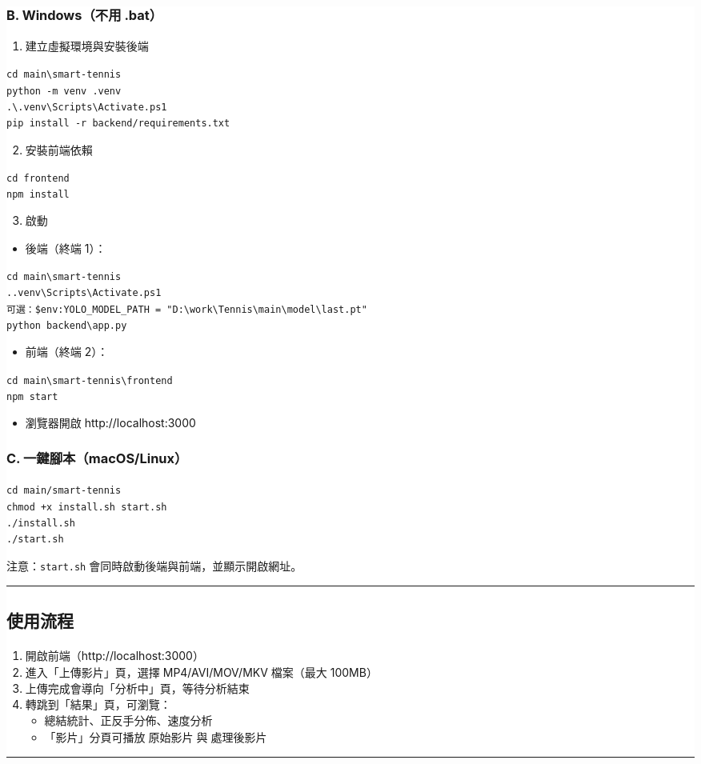 ### B. Windows（不用 .bat）
1) 建立虛擬環境與安裝後端
```
cd main\smart-tennis
python -m venv .venv
.\.venv\Scripts\Activate.ps1
pip install -r backend/requirements.txt
```

2) 安裝前端依賴
```
cd frontend
npm install
```

3) 啟動
- 後端（終端 1）：
```
cd main\smart-tennis                                                                                           
..venv\Scripts\Activate.ps1                                                                                   
可選：$env:YOLO_MODEL_PATH = "D:\work\Tennis\main\model\last.pt"                                               
python backend\app.py
```
- 前端（終端 2）：
```
cd main\smart-tennis\frontend
npm start
```
- 瀏覽器開啟 http://localhost:3000

### C. 一鍵腳本（macOS/Linux）
```
cd main/smart-tennis
chmod +x install.sh start.sh
./install.sh
./start.sh
```
注意：`start.sh` 會同時啟動後端與前端，並顯示開啟網址。

---

## 使用流程
1. 開啟前端（http://localhost:3000）
2. 進入「上傳影片」頁，選擇 MP4/AVI/MOV/MKV 檔案（最大 100MB）
3. 上傳完成會導向「分析中」頁，等待分析結束
4. 轉跳到「結果」頁，可瀏覽：
   - 總結統計、正反手分佈、速度分析
   - 「影片」分頁可播放 原始影片 與 處理後影片

---
